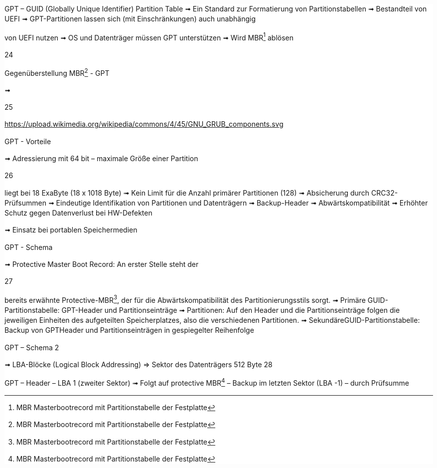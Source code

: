 GPT – GUID (Globally Unique Identifier) Partition Table
➟ Ein Standard zur Formatierung von Partitionstabellen
➟ Bestandteil von UEFI
➟ GPT-Partitionen lassen sich (mit Einschränkungen) auch unabhängig

von UEFI nutzen
➟ OS und Datenträger müssen GPT unterstützen
➟ Wird MBR[^2] ablösen

24



Gegenüberstellung MBR[^2] - GPT

➟

25

https://upload.wikimedia.org/wikipedia/commons/4/45/GNU_GRUB_components.svg

GPT - Vorteile

➟ Adressierung mit 64 bit – maximale Größe einer Partition

26

liegt bei 18 ExaByte (18 x 1018 Byte)
➟ Kein Limit für die Anzahl primärer Partitionen (128)
➟ Absicherung durch CRC32-Prüfsummen
➟ Eindeutige Identifikation von Partitionen und Datenträgern
➟ Backup-Header
➟ Abwärtskompatibilität
➟ Erhöhter Schutz gegen Datenverlust bei HW-Defekten

➟ Einsatz bei portablen Speichermedien

GPT - Schema

➟ Protective Master Boot Record: An erster Stelle steht der

27

bereits erwähnte Protective-MBR[^2], der für die
Abwärtskompatibilität des Partitionierungsstils sorgt.
➟ Primäre GUID-Partitionstabelle: GPT-Header und
Partitionseinträge
➟ Partitionen: Auf den Header und die Partitionseinträge
folgen die jeweiligen Einheiten des aufgeteilten
Speicherplatzes, also die verschiedenen Partitionen.
➟ SekundäreGUID-Partitionstabelle: Backup von GPTHeader und Partitionseinträgen in gespiegelter
Reihenfolge



GPT – Schema 2

➟ LBA-Blöcke (Logical Block Addressing) => Sektor des Datenträgers 512 Byte
28

GPT – Header – LBA 1 (zweiter Sektor)
➟ Folgt auf protective MBR[^2] – Backup im letzten Sektor (LBA -1) – durch Prüfsumme


[^1]: LLW Logisches Laufwerk
[^2]: MBR Masterbootrecord mit Partitionstabelle der Festplatte
[^3]: pP# primäre Partition
[^4]: eP erweiterte Partition
[^5]: PT Partitionstabelle
[^6]: HPFS High Performance File System
[^7]: reiserFS